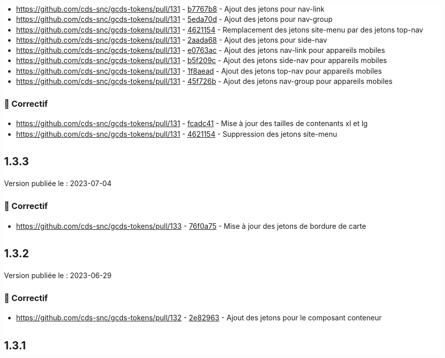 - https://github.com/cds-snc/gcds-tokens/pull/131 - [b7767b8](https://github.com/cds-snc/gcds-tokens/pull/131/commits/b7767b82ccd25950fb0fa79ab7b25d67db57fe7e) \- Ajout des jetons pour nav-link
- https://github.com/cds-snc/gcds-tokens/pull/131 - [5eda70d](https://github.com/cds-snc/gcds-tokens/pull/131/commits/5eda70dfdb0ae97af574324ca93f937d28812073) \- Ajout des jetons pour nav-group
- https://github.com/cds-snc/gcds-tokens/pull/131 - [4621154](https://github.com/cds-snc/gcds-tokens/pull/131/commits/46211545e5697593786c53f921ae0e04bd75576e) \- Remplacement des jetons site-menu par des jetons top-nav
- https://github.com/cds-snc/gcds-tokens/pull/131 - [2aada68](https://github.com/cds-snc/gcds-tokens/pull/131/commits/2aada684b55524c91b96c5ef891ef1596359dbf7) \- Ajout des jetons pour side-nav
- https://github.com/cds-snc/gcds-tokens/pull/131 - [e0763ac](https://github.com/cds-snc/gcds-tokens/pull/131/commits/e0763ac40a4da800794c9e752bd83eb336b240ff) \- Ajout des jetons nav-link pour appareils mobiles
- https://github.com/cds-snc/gcds-tokens/pull/131 - [b5f209c](https://github.com/cds-snc/gcds-tokens/pull/131/commits/b5f209cf1cc98665c14093c8fb04676d59d508a8) \- Ajout des jetons side-nav pour appareils mobiles
- https://github.com/cds-snc/gcds-tokens/pull/131 - [1f8aead](https://github.com/cds-snc/gcds-tokens/pull/131/commits/1f8aead90d58bce69de6f9a278924b9b0a66b5a9) \- Ajout des jetons top-nav pour appareils mobiles
- https://github.com/cds-snc/gcds-tokens/pull/131 - [45f726b](https://github.com/cds-snc/gcds-tokens/pull/131/commits/45f726ba2e1b72e1ffb92ac1e563a9ffd6244fa8) \- Ajout des jetons nav-group pour appareils mobiles

### :jigsaw: Correctif

- https://github.com/cds-snc/gcds-tokens/pull/131 - [fcadc41](https://github.com/cds-snc/gcds-tokens/pull/131/commits/fcadc4143df8c217cbc40b9f092abfc100151708) \- Mise à jour des tailles de contenants xl et lg
- https://github.com/cds-snc/gcds-tokens/pull/131 - [4621154](https://github.com/cds-snc/gcds-tokens/pull/131/commits/41cb12720c08e2a4c41777de5a06d29367cc7a8f) \- Suppression des jetons site-menu

## 1.3.3

Version publiée le : 2023-07-04

### :jigsaw: Correctif

- https://github.com/cds-snc/gcds-tokens/pull/133 - [76f0a75](https://github.com/cds-snc/gcds-tokens/pull/133/commits/76f0a7566a06d3423ca9e7928e87241a6a31fdc3) \- Mise à jour des jetons de bordure de carte

## 1.3.2

Version publiée le : 2023-06-29

### :jigsaw: Correctif

- https://github.com/cds-snc/gcds-tokens/pull/132 - [2e82963](https://github.com/cds-snc/gcds-tokens/pull/132/commits/2e829637bc7247bf3bc42e1e4852ad28cc7b2485) \- Ajout des jetons pour le composant conteneur

## 1.3.1
